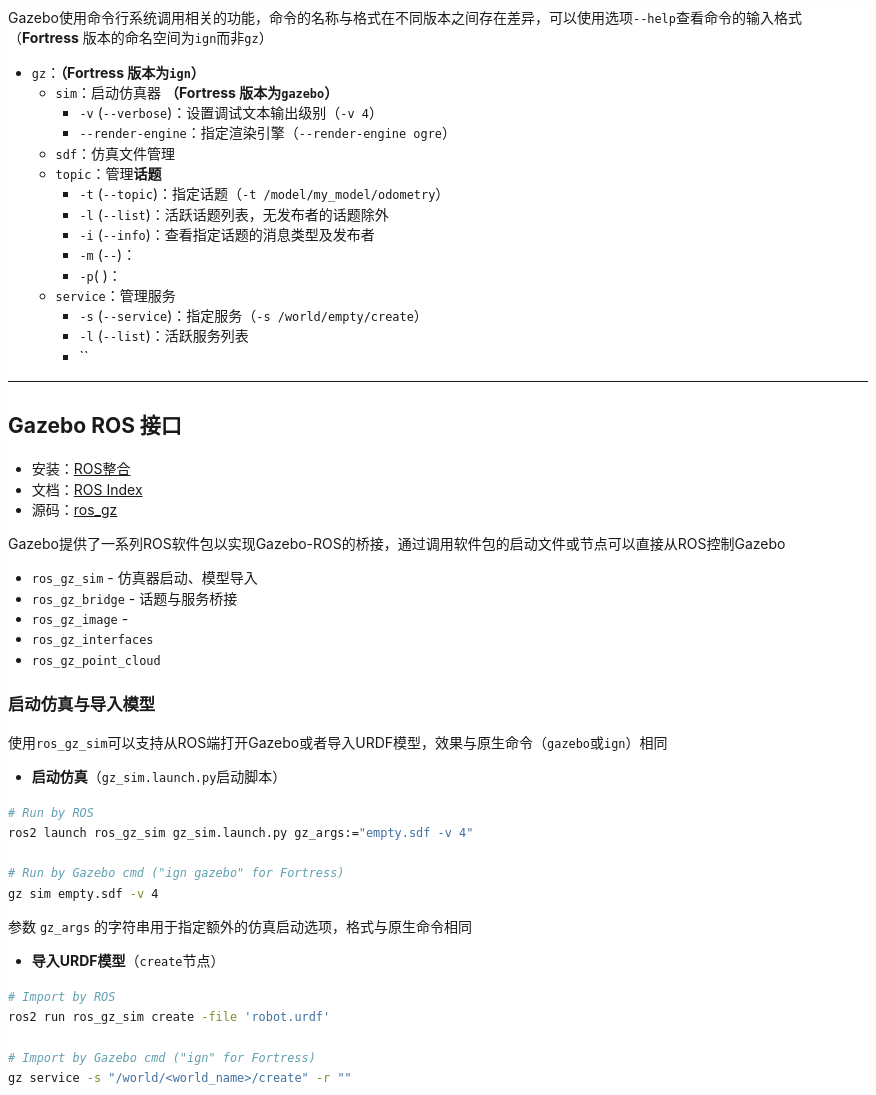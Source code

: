 Gazebo使用命令行系统调用相关的功能，命令的名称与格式在不同版本之间存在差异，可以使用选项`--help`查看命令的输入格式（**Fortress** 版本的命名空间为`ign`而非`gz`）

+ `gz`：**（Fortress 版本为`ign`）**
	+ `sim`：启动仿真器 **（Fortress 版本为`gazebo`）**
		+ `-v` (`--verbose`)：设置调试文本输出级别（`-v 4`）
		+ `--render-engine`：指定渲染引擎（`--render-engine ogre`）
	+ `sdf`：仿真文件管理
	+ `topic`：管理**话题**
		+ `-t` (`--topic`)：指定话题（`-t /model/my_model/odometry`）
		+ `-l` (`--list`)：活跃话题列表，无发布者的话题除外
		+ `-i` (`--info`)：查看指定话题的消息类型及发布者
		+ `-m` (`--`)：
		+ `-p`( )：
	+ `service`：管理服务
		+ `-s` (`--service`)：指定服务（`-s /world/empty/create`）
		+ `-l` (`--list`)：活跃服务列表
		+ ``


---
## Gazebo ROS 接口

+ 安装：[ROS整合](https://gazebosim.org/docs/fortress/ros2_integration/)
+ 文档：[ROS Index](https://index.ros.org/?search_packages=true&pkgs=ros_gz)
+ 源码：[ros_gz](https://github.com/gazebosim/ros_gz/tree/ros2)

Gazebo提供了一系列ROS软件包以实现Gazebo-ROS的桥接，通过调用软件包的启动文件或节点可以直接从ROS控制Gazebo

+ `ros_gz_sim` - 仿真器启动、模型导入
+ `ros_gz_bridge` - 话题与服务桥接
+ `ros_gz_image` - 
+ `ros_gz_interfaces`
+ `ros_gz_point_cloud`

### 启动仿真与导入模型

使用`ros_gz_sim`可以支持从ROS端打开Gazebo或者导入URDF模型，效果与原生命令（`gazebo`或`ign`）相同

+ **启动仿真**（`gz_sim.launch.py`启动脚本）

```bash
# Run by ROS
ros2 launch ros_gz_sim gz_sim.launch.py gz_args:="empty.sdf -v 4"

# Run by Gazebo cmd ("ign gazebo" for Fortress)
gz sim empty.sdf -v 4
```

参数 `gz_args` 的字符串用于指定额外的仿真启动选项，格式与原生命令相同


+ **导入URDF模型**（`create`节点）

```bash
# Import by ROS
ros2 run ros_gz_sim create -file 'robot.urdf'

# Import by Gazebo cmd ("ign" for Fortress)
gz service -s "/world/<world_name>/create" -r ""
```
